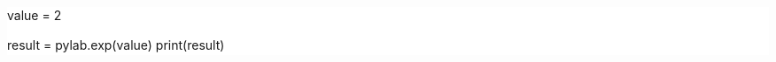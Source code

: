 <span class="n">value</span> <span class="o">=</span> <span class="mi">2</span>

<span class="n">result</span> <span class="o">=</span> <span class="n">pylab</span><span class="o">.</span><span class="n">exp</span><span class="p">(</span><span class="n">value</span><span class="p">)</span>
<span class="nb">print</span><span class="p">(</span><span class="n">result</span><span class="p">)</span>
</pre></div></div></div>